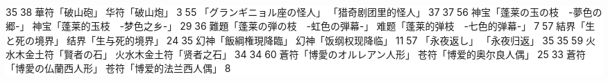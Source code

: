 <td>35</td>
<td rowspan="2">38
</td></tr>
<tr>
<td>華符「破山砲」</td>
<td>华符「破山炮」</td>
<td>3
</td></tr>
<tr>
<td>55</td>
<td>「グランギニョル座の怪人」</td>
<td>「猎奇剧团里的怪人」</td>
<td>37</td>
<td>37
</td></tr>
<tr>
<td rowspan="2">56</td>
<td>神宝「蓬莱の玉の枝　-夢色の郷-」</td>
<td>神宝「蓬莱的玉枝　-梦色之乡-」</td>
<td>29</td>
<td rowspan="2">36
</td></tr>
<tr>
<td>難題「蓬莱の弾の枝　-虹色の弾幕-」</td>
<td>难题「蓬莱的弹枝　-七色的弹幕-」</td>
<td>7
</td></tr>
<tr>
<td rowspan="2">57</td>
<td>結界「生と死の境界」</td>
<td>结界「生与死的境界」</td>
<td>24</td>
<td rowspan="2">35
</td></tr>
<tr>
<td>幻神「飯綱権現降臨」</td>
<td>幻神「饭纲权现降临」</td>
<td>11
</td></tr>
<tr>
<td>57</td>
<td>「永夜返し」</td>
<td>「永夜归返」</td>
<td>35</td>
<td>35
</td></tr>
<tr>
<td>59</td>
<td>火水木金土符「賢者の石」</td>
<td>火水木金土符「贤者之石」</td>
<td>34</td>
<td>34
</td></tr>
<tr>
<td rowspan="2">60</td>
<td>蒼符「博愛のオルレアン人形」</td>
<td>苍符「博爱的奥尔良人偶」</td>
<td>25</td>
<td rowspan="2">33
</td></tr>
<tr>
<td>蒼符「博愛の仏蘭西人形」</td>
<td>苍符「博爱的法兰西人偶」</td>
<td>8